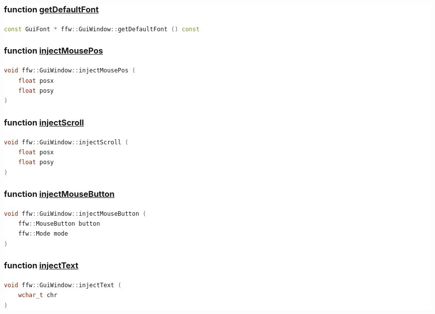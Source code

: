 

### function <a id="1a32e798f41516173f54e2393005f3bb5c" href="#1a32e798f41516173f54e2393005f3bb5c">getDefaultFont</a>

```cpp
const GuiFont * ffw::GuiWindow::getDefaultFont () const
```



### function <a id="1a6cda8e7293efe9c3bc88b913e1eaf62d" href="#1a6cda8e7293efe9c3bc88b913e1eaf62d">injectMousePos</a>

```cpp
void ffw::GuiWindow::injectMousePos (
    float posx
    float posy
)
```



### function <a id="1ae6ea4f8221a1a90279ad8ed274bbf1cd" href="#1ae6ea4f8221a1a90279ad8ed274bbf1cd">injectScroll</a>

```cpp
void ffw::GuiWindow::injectScroll (
    float posx
    float posy
)
```



### function <a id="1a81f96d5659ad48d2dd536c69214f8fa0" href="#1a81f96d5659ad48d2dd536c69214f8fa0">injectMouseButton</a>

```cpp
void ffw::GuiWindow::injectMouseButton (
    ffw::MouseButton button
    ffw::Mode mode
)
```



### function <a id="1aac5f10d6d9aeb5ac0f317b582dd21144" href="#1aac5f10d6d9aeb5ac0f317b582dd21144">injectText</a>

```cpp
void ffw::GuiWindow::injectText (
    wchar_t chr
)
```


